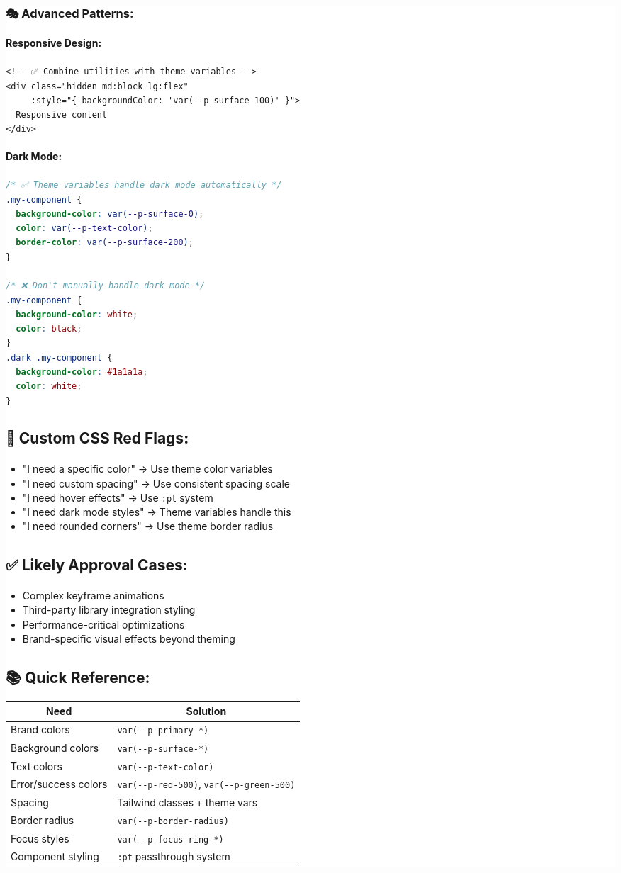 ### 🎭 Advanced Patterns:

#### Responsive Design:
```vue
<!-- ✅ Combine utilities with theme variables -->
<div class="hidden md:block lg:flex" 
     :style="{ backgroundColor: 'var(--p-surface-100)' }">
  Responsive content
</div>
```

#### Dark Mode:
```css
/* ✅ Theme variables handle dark mode automatically */
.my-component {
  background-color: var(--p-surface-0);
  color: var(--p-text-color);
  border-color: var(--p-surface-200);
}

/* ❌ Don't manually handle dark mode */
.my-component {
  background-color: white;
  color: black;
}
.dark .my-component {
  background-color: #1a1a1a;
  color: white;
}
```

## 🚩 Custom CSS Red Flags:

- "I need a specific color" → Use theme color variables
- "I need custom spacing" → Use consistent spacing scale
- "I need hover effects" → Use `:pt` system
- "I need dark mode styles" → Theme variables handle this
- "I need rounded corners" → Use theme border radius

## ✅ Likely Approval Cases:

- Complex keyframe animations
- Third-party library integration styling
- Performance-critical optimizations
- Brand-specific visual effects beyond theming

## 📚 Quick Reference:

| Need | Solution |
|------|----------|
| Brand colors | `var(--p-primary-*)` |
| Background colors | `var(--p-surface-*)` |
| Text colors | `var(--p-text-color)` |
| Error/success colors | `var(--p-red-500)`, `var(--p-green-500)` |
| Spacing | Tailwind classes + theme vars |
| Border radius | `var(--p-border-radius)` |
| Focus styles | `var(--p-focus-ring-*)` |
| Component styling | `:pt` passthrough system |